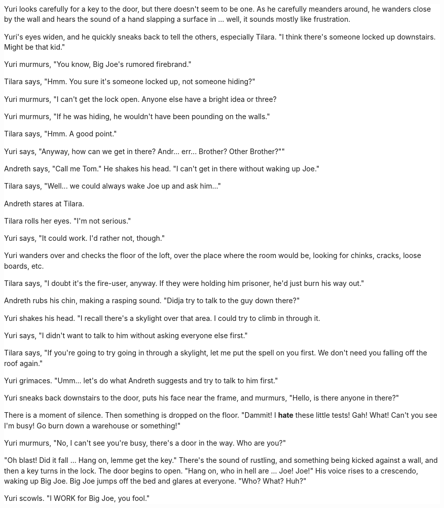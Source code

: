 Yuri looks carefully for a key to the door, but there doesn't seem to be one. As he carefully meanders around, he wanders close by the wall and hears the sound of a hand slapping a surface in ... well, it sounds mostly like frustration.

Yuri's eyes widen, and he quickly sneaks back to tell the others, especially Tilara. "I think there's someone locked up downstairs. Might be that kid."

Yuri murmurs, "You know, Big Joe's rumored firebrand."

Tilara says, "Hmm. You sure it's someone locked up, not someone hiding?"

Yuri murmurs, "I can't get the lock open. Anyone else have a bright idea or three?

Yuri murmurs, "If he was hiding, he wouldn't have been pounding on the walls."

Tilara says, "Hmm. A good point."

Yuri says, "Anyway, how can we get in there? Andr... err... Brother? Other Brother?""

Andreth says, "Call me Tom." He shakes his head. "I can't get in there without waking up Joe."

Tilara says, "Well... we could always wake Joe up and ask him..."

Andreth stares at Tilara.

Tilara rolls her eyes. "I'm not serious."

Yuri says, "It could work. I'd rather not, though."

Yuri wanders over and checks the floor of the loft, over the place where the room would be, looking for chinks, cracks, loose boards, etc.

Tilara says, "I doubt it's the fire-user, anyway. If they were holding him prisoner, he'd just burn his way out."

Andreth rubs his chin, making a rasping sound. "Didja try to talk to the guy down there?"

Yuri shakes his head. "I recall there's a skylight over that area. I could try to climb in through it.

Yuri says, "I didn't want to talk to him without asking everyone else first."

Tilara says, "If you're going to try going in through a skylight, let me put the spell on you first. We don't need you falling off the roof again."

Yuri grimaces. "Umm... let's do what Andreth suggests and try to talk to him first."

Yuri sneaks back downstairs to the door, puts his face near the frame, and murmurs, "Hello, is there anyone in there?"

There is a moment of silence. Then something is dropped on the floor. "Dammit! I **hate** these little tests! Gah! What! Can't you see I'm busy! Go burn down a warehouse or something!"

Yuri murmurs, "No, I can't see you're busy, there's a door in the way. Who are you?"

"Oh blast! Did it fall ... Hang on, lemme get the key." There's the sound of rustling, and something being kicked against a wall, and then a key turns in the lock. The door begins to open. "Hang on, who in hell are ... Joe! Joe!" His voice rises to a crescendo, waking up Big Joe. Big Joe jumps off the bed and glares at everyone. "Who? What? Huh?"

Yuri scowls. "I WORK for Big Joe, you fool."
